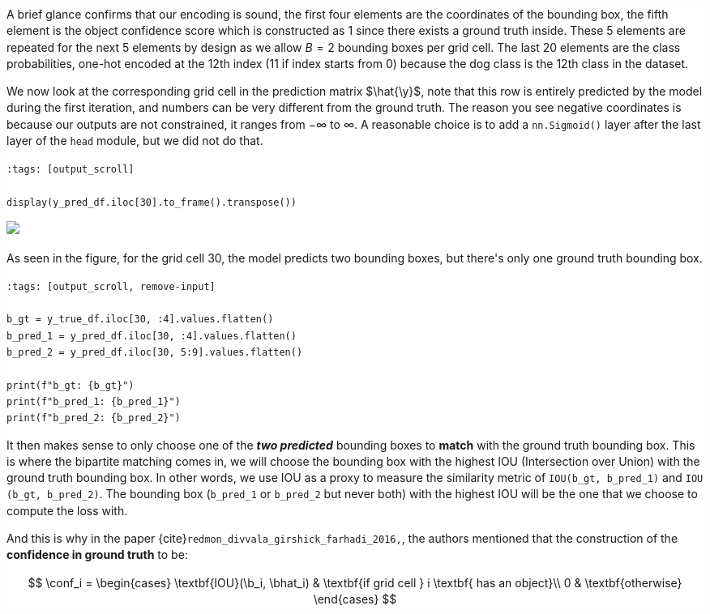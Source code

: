 A brief glance confirms that our encoding is sound, the first four elements are the coordinates
of the bounding box, the fifth element is the object confidence score which is constructed as 1
since there exists a ground truth inside. These 5 elements
are repeated for the next 5 elements by design as we allow $B=2$ bounding boxes per grid cell.
The last 20 elements are the class probabilities, one-hot encoded at the 12th index (11 if index starts
from 0) because the dog class is the 12th class in the dataset.

We now look at the corresponding grid cell in the prediction matrix $\hat{\y}$, note that this
row is entirely predicted by the model during the first iteration, and numbers can be very
different from the ground truth. The reason you see negative coordinates is because our outputs
are not constrained, it ranges from $-\infty$ to $\infty$. A reasonable choice is to add a `nn.Sigmoid()`
layer after the last layer of the `head` module, but we did not do that.

```{code-cell} ipython3
:tags: [output_scroll]

display(y_pred_df.iloc[30].to_frame().transpose())
```

![](https://storage.googleapis.com/reighns/images/flattened_grid_cell.jpg)

As seen in the figure, for the grid cell 30, the model predicts two bounding boxes, but there's only 
one ground truth bounding box.

```{code-cell} ipython3
:tags: [output_scroll, remove-input]

b_gt = y_true_df.iloc[30, :4].values.flatten()
b_pred_1 = y_pred_df.iloc[30, :4].values.flatten()
b_pred_2 = y_pred_df.iloc[30, 5:9].values.flatten()

print(f"b_gt: {b_gt}")
print(f"b_pred_1: {b_pred_1}")
print(f"b_pred_2: {b_pred_2}")
```

It then makes sense to only choose one of the ***two predicted*** bounding boxes to **match** with the
ground truth bounding box. This is where the bipartite matching comes in, we will choose the
bounding box with the highest IOU (Intersection over Union) with the ground truth bounding box.
In other words, we use IOU as a proxy to measure the similarity metric of `IOU(b_gt, b_pred_1)`
and `IOU(b_gt, b_pred_2)`. The bounding box (`b_pred_1` or `b_pred_2` but never both)
with the highest IOU will be the one that we choose to compute the loss with.

And this is why in the paper {cite}`redmon_divvala_girshick_farhadi_2016,`, the authors mentioned that the
construction of the **confidence in ground truth** to be:

$$
\conf_i =
\begin{cases}
    \textbf{IOU}(\b_i, \bhat_i)     & \textbf{if grid cell } i \textbf{ has an object}\\
    0                               & \textbf{otherwise}
\end{cases}
$$
